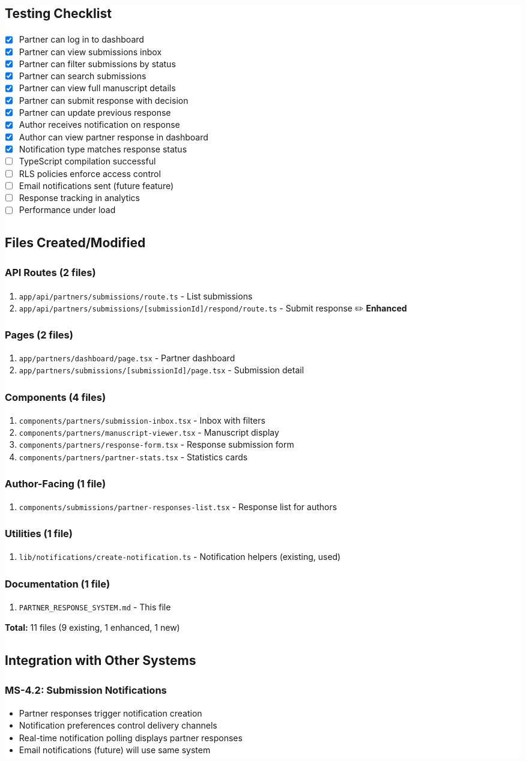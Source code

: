 ## Testing Checklist

- [x] Partner can log in to dashboard
- [x] Partner can view submissions inbox
- [x] Partner can filter submissions by status
- [x] Partner can search submissions
- [x] Partner can view full manuscript details
- [x] Partner can submit response with decision
- [x] Partner can update previous response
- [x] Author receives notification on response
- [x] Author can view partner response in dashboard
- [x] Notification type matches response status
- [ ] TypeScript compilation successful
- [ ] RLS policies enforce access control
- [ ] Email notifications sent (future feature)
- [ ] Response tracking in analytics
- [ ] Performance under load

## Files Created/Modified

### API Routes (2 files)
1. `app/api/partners/submissions/route.ts` - List submissions
2. `app/api/partners/submissions/[submissionId]/respond/route.ts` - Submit response ✏️ **Enhanced**

### Pages (2 files)
1. `app/partners/dashboard/page.tsx` - Partner dashboard
2. `app/partners/submissions/[submissionId]/page.tsx` - Submission detail

### Components (4 files)
1. `components/partners/submission-inbox.tsx` - Inbox with filters
2. `components/partners/manuscript-viewer.tsx` - Manuscript display
3. `components/partners/response-form.tsx` - Response submission form
4. `components/partners/partner-stats.tsx` - Statistics cards

### Author-Facing (1 file)
1. `components/submissions/partner-responses-list.tsx` - Response list for authors

### Utilities (1 file)
1. `lib/notifications/create-notification.ts` - Notification helpers (existing, used)

### Documentation (1 file)
1. `PARTNER_RESPONSE_SYSTEM.md` - This file

**Total:** 11 files (9 existing, 1 enhanced, 1 new)

## Integration with Other Systems

### MS-4.2: Submission Notifications
- Partner responses trigger notification creation
- Notification preferences control delivery channels
- Real-time notification polling displays partner responses
- Email notifications (future) will use same system
